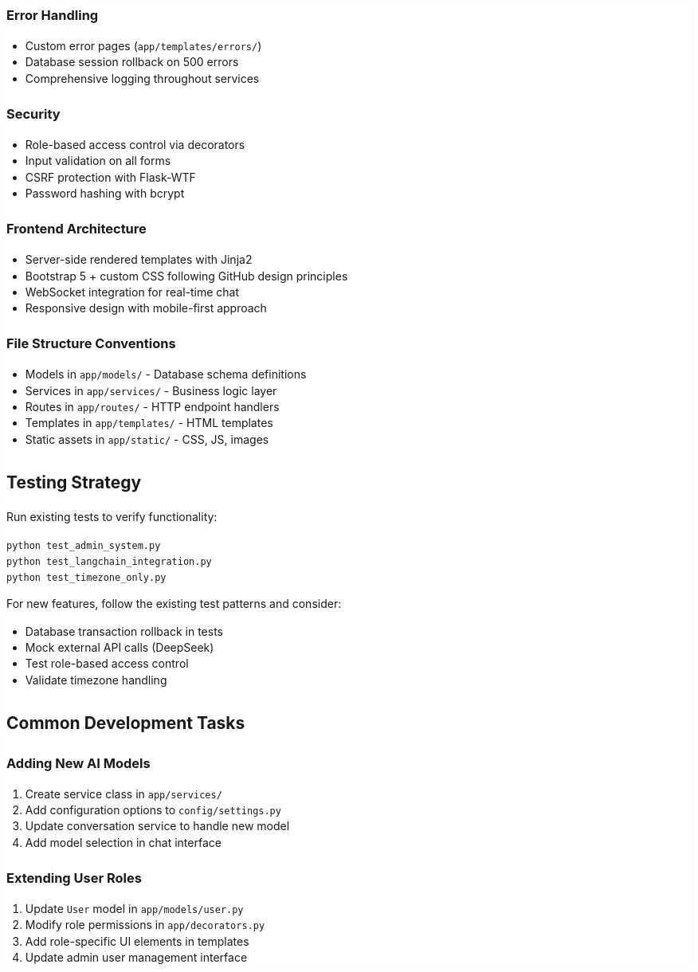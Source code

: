 ### Error Handling
- Custom error pages (`app/templates/errors/`)
- Database session rollback on 500 errors
- Comprehensive logging throughout services

### Security
- Role-based access control via decorators
- Input validation on all forms
- CSRF protection with Flask-WTF
- Password hashing with bcrypt

### Frontend Architecture
- Server-side rendered templates with Jinja2
- Bootstrap 5 + custom CSS following GitHub design principles
- WebSocket integration for real-time chat
- Responsive design with mobile-first approach

### File Structure Conventions
- Models in `app/models/` - Database schema definitions
- Services in `app/services/` - Business logic layer
- Routes in `app/routes/` - HTTP endpoint handlers
- Templates in `app/templates/` - HTML templates
- Static assets in `app/static/` - CSS, JS, images

## Testing Strategy

Run existing tests to verify functionality:
```bash
python test_admin_system.py
python test_langchain_integration.py
python test_timezone_only.py
```

For new features, follow the existing test patterns and consider:
- Database transaction rollback in tests
- Mock external API calls (DeepSeek)
- Test role-based access control
- Validate timezone handling

## Common Development Tasks

### Adding New AI Models
1. Create service class in `app/services/`
2. Add configuration options to `config/settings.py`
3. Update conversation service to handle new model
4. Add model selection in chat interface

### Extending User Roles
1. Update `User` model in `app/models/user.py`
2. Modify role permissions in `app/decorators.py`
3. Add role-specific UI elements in templates
4. Update admin user management interface
